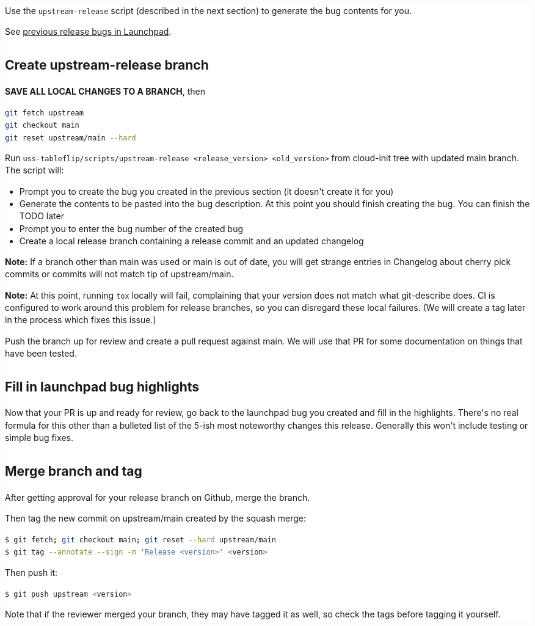 Use the `upstream-release` script (described in the next section) to generate the bug contents for you.

See [previous release bugs in Launchpad](https://bugs.launchpad.net/cloud-init/+bugs?field.searchtext=Release&orderby=-datecreated&search=Search&field.status%3Alist=FIXRELEASED&field.importance%3Alist=UNDECIDED).

## Create upstream-release branch
**SAVE ALL LOCAL CHANGES TO A BRANCH**, then
```bash
git fetch upstream
git checkout main
git reset upstream/main --hard
```

Run `uss-tableflip/scripts/upstream-release <release_version> <old_version>` from cloud-init tree with updated main branch.
The script will:
* Prompt you to create the bug you created in the previous section (it doesn't create it for you)
* Generate the contents to be pasted into the bug description. At this point you should finish creating the bug. You can finish the TODO later
* Prompt you to enter the bug number of the created bug
* Create a local release branch containing a release commit and an updated changelog

**Note:** If a branch other than main was used or main is out of date,
you will get strange entries in Changelog about cherry pick commits or
commits will not match tip of upstream/main.

**Note:**  At this point, running `tox` locally will fail, complaining
that your version does not match what git-describe does.  CI is
configured to work around this problem for release branches, so you
can disregard these local failures.  (We will create a tag later in
the process which fixes this issue.)

Push the branch up for review and create a pull request against main.  We will use that PR for some documentation on things that have been tested.

## Fill in launchpad bug highlights
Now that your PR is up and ready for review, go back to the launchpad bug you created and fill in the highlights. There's no real formula for this other than a bulleted list of the 5-ish most noteworthy changes this release. Generally this won't include testing or simple bug fixes.

## Merge branch and tag
After getting approval for your release branch on Github, merge the branch.

Then tag the new commit on upstream/main created by the squash merge:
```bash
$ git fetch; git checkout main; git reset --hard upstream/main
$ git tag --annotate --sign -m 'Release <version>' <version>
```
Then push it:
```bash
$ git push upstream <version>
```
Note that if the reviewer merged your branch, they may have tagged it as well, so check the tags before tagging it yourself.

